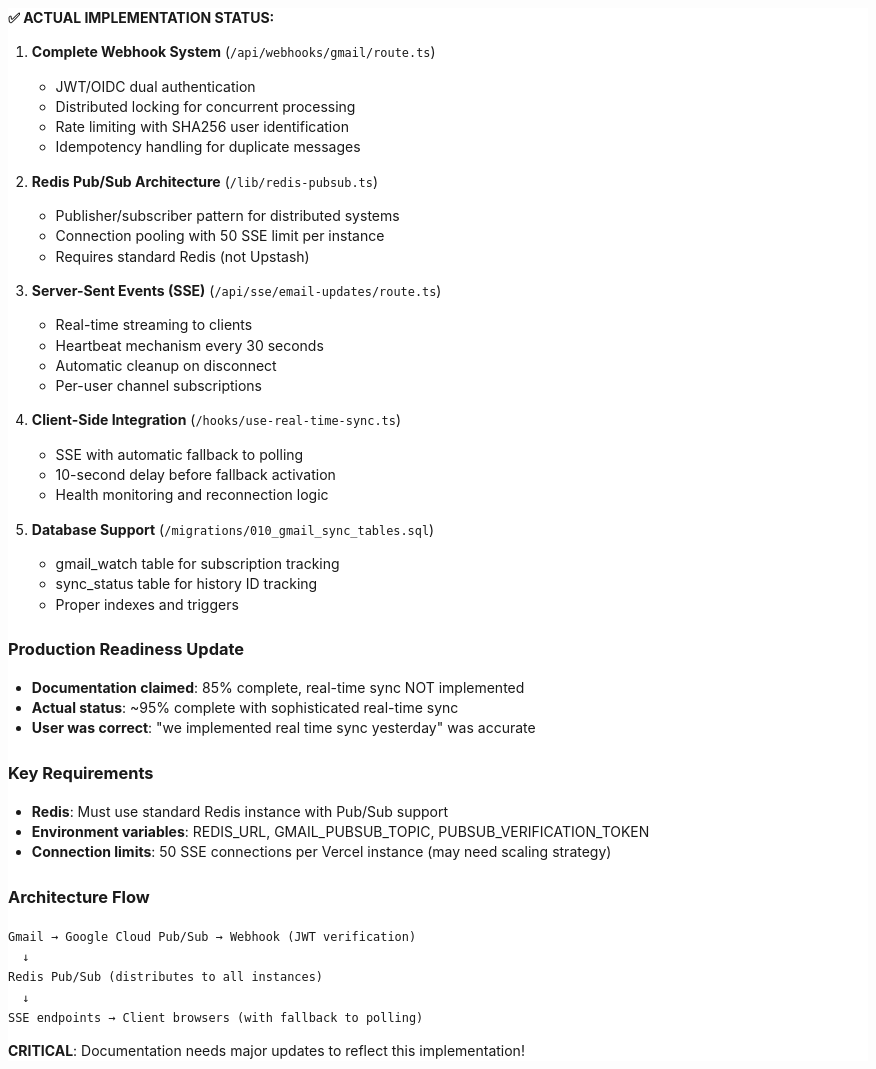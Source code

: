 **✅ ACTUAL IMPLEMENTATION STATUS:**
1. **Complete Webhook System** (`/api/webhooks/gmail/route.ts`)
   - JWT/OIDC dual authentication
   - Distributed locking for concurrent processing
   - Rate limiting with SHA256 user identification
   - Idempotency handling for duplicate messages

2. **Redis Pub/Sub Architecture** (`/lib/redis-pubsub.ts`)
   - Publisher/subscriber pattern for distributed systems
   - Connection pooling with 50 SSE limit per instance
   - Requires standard Redis (not Upstash)

3. **Server-Sent Events (SSE)** (`/api/sse/email-updates/route.ts`)
   - Real-time streaming to clients
   - Heartbeat mechanism every 30 seconds
   - Automatic cleanup on disconnect
   - Per-user channel subscriptions

4. **Client-Side Integration** (`/hooks/use-real-time-sync.ts`)
   - SSE with automatic fallback to polling
   - 10-second delay before fallback activation
   - Health monitoring and reconnection logic

5. **Database Support** (`/migrations/010_gmail_sync_tables.sql`)
   - gmail_watch table for subscription tracking
   - sync_status table for history ID tracking
   - Proper indexes and triggers

### Production Readiness Update
- **Documentation claimed**: 85% complete, real-time sync NOT implemented
- **Actual status**: ~95% complete with sophisticated real-time sync
- **User was correct**: "we implemented real time sync yesterday" was accurate

### Key Requirements
- **Redis**: Must use standard Redis instance with Pub/Sub support
- **Environment variables**: REDIS_URL, GMAIL_PUBSUB_TOPIC, PUBSUB_VERIFICATION_TOKEN
- **Connection limits**: 50 SSE connections per Vercel instance (may need scaling strategy)

### Architecture Flow
```
Gmail → Google Cloud Pub/Sub → Webhook (JWT verification)
  ↓
Redis Pub/Sub (distributes to all instances)
  ↓
SSE endpoints → Client browsers (with fallback to polling)
```

**CRITICAL**: Documentation needs major updates to reflect this implementation!
